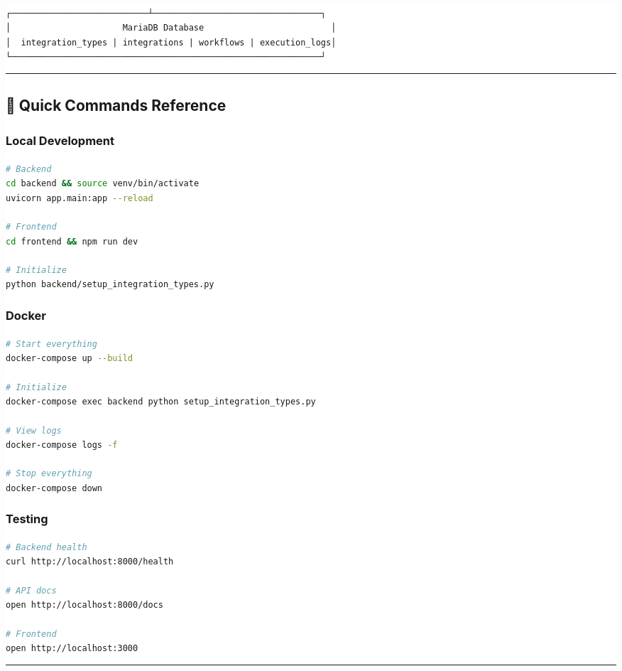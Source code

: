 ```
┌───────────────────────────┴─────────────────────────────────┐
│                      MariaDB Database                         │
│  integration_types | integrations | workflows | execution_logs│
└─────────────────────────────────────────────────────────────┘
```

---

## 🚀 Quick Commands Reference

### Local Development
```bash
# Backend
cd backend && source venv/bin/activate
uvicorn app.main:app --reload

# Frontend
cd frontend && npm run dev

# Initialize
python backend/setup_integration_types.py
```

### Docker
```bash
# Start everything
docker-compose up --build

# Initialize
docker-compose exec backend python setup_integration_types.py

# View logs
docker-compose logs -f

# Stop everything
docker-compose down
```

### Testing
```bash
# Backend health
curl http://localhost:8000/health

# API docs
open http://localhost:8000/docs

# Frontend
open http://localhost:3000
```

---
